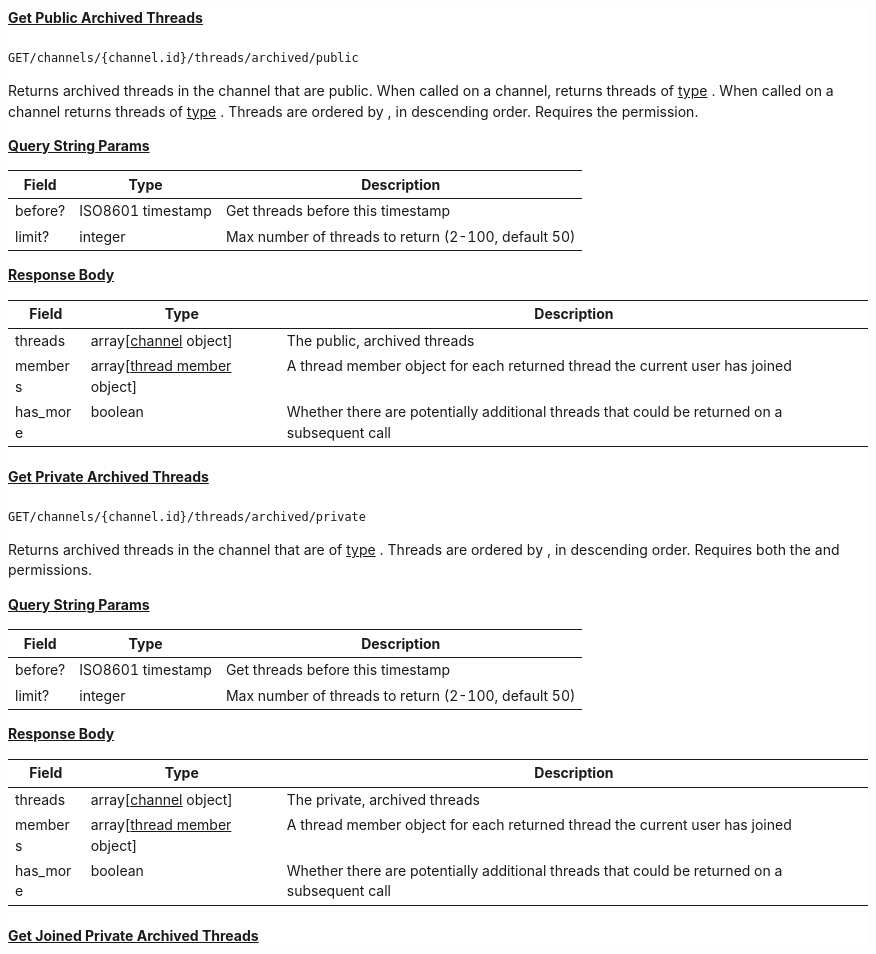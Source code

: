 #### [Get Public Archived Threads](canales.md#get-public-archived-threads) <a href="#get-public-archived-threads" id="get-public-archived-threads"></a>

`GET/channels/{channel.id}/threads/archived/public`

Returns archived threads in the channel that are public. When called on a channel, returns threads of [type](canales.md#channel-type) . When called on a channel returns threads of [type](canales.md#channel-type) . Threads are ordered by , in descending order. Requires the permission.

[**Query String Params**](canales.md#query-string-params)

| Field   | Type              | Description                                         |
| ------- | ----------------- | --------------------------------------------------- |
| before? | ISO8601 timestamp | Get threads before this timestamp                   |
| limit?  | integer           | Max number of threads to return (2-100, default 50) |

[**Response Body**](canales.md#response-body)

| Field     | Type                                                            | Description                                                                                  |
| --------- | --------------------------------------------------------------- | -------------------------------------------------------------------------------------------- |
| threads   | array\[[channel](canales.md#channel-object) object]             | The public, archived threads                                                                 |
| members   | array\[[thread member](canales.md#thread-member-object) object] | A thread member object for each returned thread the current user has joined                  |
| has\_more | boolean                                                         | Whether there are potentially additional threads that could be returned on a subsequent call |

#### [Get Private Archived Threads](canales.md#get-private-archived-threads) <a href="#get-private-archived-threads" id="get-private-archived-threads"></a>

`GET/channels/{channel.id}/threads/archived/private`

Returns archived threads in the channel that are of [type](canales.md#channel-type) . Threads are ordered by , in descending order. Requires both the and permissions.

[**Query String Params**](canales.md#query-string-params)

| Field   | Type              | Description                                         |
| ------- | ----------------- | --------------------------------------------------- |
| before? | ISO8601 timestamp | Get threads before this timestamp                   |
| limit?  | integer           | Max number of threads to return (2-100, default 50) |

[**Response Body**](canales.md#response-body)

| Field     | Type                                                            | Description                                                                                  |
| --------- | --------------------------------------------------------------- | -------------------------------------------------------------------------------------------- |
| threads   | array\[[channel](canales.md#channel-object) object]             | The private, archived threads                                                                |
| members   | array\[[thread member](canales.md#thread-member-object) object] | A thread member object for each returned thread the current user has joined                  |
| has\_more | boolean                                                         | Whether there are potentially additional threads that could be returned on a subsequent call |

#### [Get Joined Private Archived Threads](canales.md#get-joined-private-archived-threads) <a href="#get-joined-private-archived-threads" id="get-joined-private-archived-threads"></a>
